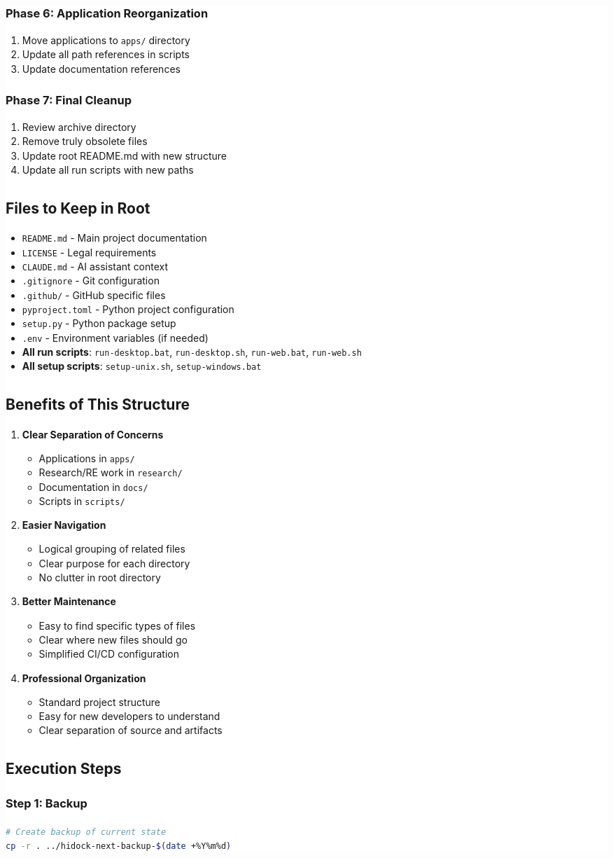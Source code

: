 ### Phase 6: Application Reorganization
1. Move applications to `apps/` directory
2. Update all path references in scripts
3. Update documentation references

### Phase 7: Final Cleanup
1. Review archive directory
2. Remove truly obsolete files
3. Update root README.md with new structure
4. Update all run scripts with new paths

## Files to Keep in Root
- `README.md` - Main project documentation
- `LICENSE` - Legal requirements
- `CLAUDE.md` - AI assistant context
- `.gitignore` - Git configuration
- `.github/` - GitHub specific files
- `pyproject.toml` - Python project configuration
- `setup.py` - Python package setup
- `.env` - Environment variables (if needed)
- **All run scripts**: `run-desktop.bat`, `run-desktop.sh`, `run-web.bat`, `run-web.sh`
- **All setup scripts**: `setup-unix.sh`, `setup-windows.bat`

## Benefits of This Structure

1. **Clear Separation of Concerns**
   - Applications in `apps/`
   - Research/RE work in `research/`
   - Documentation in `docs/`
   - Scripts in `scripts/`

2. **Easier Navigation**
   - Logical grouping of related files
   - Clear purpose for each directory
   - No clutter in root directory

3. **Better Maintenance**
   - Easy to find specific types of files
   - Clear where new files should go
   - Simplified CI/CD configuration

4. **Professional Organization**
   - Standard project structure
   - Easy for new developers to understand
   - Clear separation of source and artifacts

## Execution Steps

### Step 1: Backup
```bash
# Create backup of current state
cp -r . ../hidock-next-backup-$(date +%Y%m%d)
```
